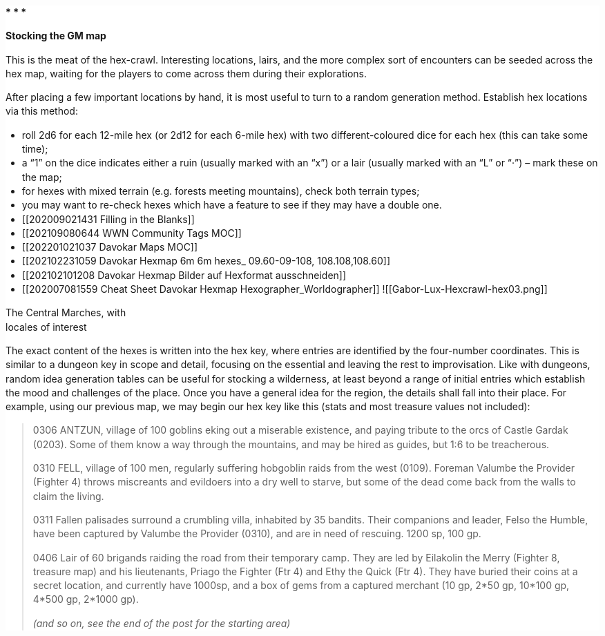  **\* \* \***

**Stocking the GM map**

This is the meat of the hex-crawl. Interesting locations, lairs, and the more complex sort of encounters can be seeded across the hex map, waiting for the players to come across them during their explorations. 

After placing a few important locations by hand, it is most useful to turn to a random generation method. Establish hex locations via this method:

-   roll 2d6 for each 12-mile hex (or 2d12 for each 6-mile hex) with two different-coloured dice for each hex (this can take some time);
-   a “1” on the dice indicates either a ruin (usually marked with an “x”) or a lair (usually marked with an “L” or “·”) – mark these on the map;
-   for hexes with mixed terrain (e.g. forests meeting mountains), check both terrain types;
-   you may want to re-check hexes which have a feature to see if they may have a double one.
-   [[202009021431 Filling in the Blanks]]
-   [[202109080644 WWN Community Tags MOC]]
-   [[202201021037 Davokar Maps MOC]]
-   [[202102231059 Davokar Hexmap 6m 6m hexes_ 09.60-09-108, 108.108,108.60]]
-   [[202102101208 Davokar Hexmap Bilder auf Hexformat ausschneiden]]
-   [[202007081559 Cheat Sheet Davokar Hexmap Hexographer_Worldographer]]
![[Gabor-Lux-Hexcrawl-hex03.png]]

The Central Marches, with  
locales of interest

The exact content of the hexes is written into the hex key, where entries are identified by the four-number coordinates. This is similar to a dungeon key in scope and detail, focusing on the essential and leaving the rest to improvisation. Like with dungeons, random idea generation tables can be useful for stocking a wilderness, at least beyond a range of initial entries which establish the mood and challenges of the place. Once you have a general idea for the region, the details shall fall into their place. For example, using our previous map, we may begin our hex key like this (stats and most treasure values not included):

> 0306 ANTZUN, village of 100 goblins eking out a miserable existence, and paying tribute to the orcs of Castle Gardak (0203). Some of them know a way through the mountains, and may be hired as guides, but 1:6 to be treacherous.
> 
> 0310 FELL, village of 100 men, regularly suffering hobgoblin raids from the west (0109). Foreman Valumbe the Provider (Fighter 4) throws miscreants and evildoers into a dry well to starve, but some of the dead come back from the walls to claim the living.
> 
> 0311 Fallen palisades surround a crumbling villa, inhabited by 35 bandits. Their companions and leader, Felso the Humble, have been captured by Valumbe the Provider (0310), and are in need of rescuing. 1200 sp, 100 gp.
> 
> 0406 Lair of 60 brigands raiding the road from their temporary camp. They are led by Eilakolin the Merry (Fighter 8, treasure map) and his lieutenants, Priago the Fighter (Ftr 4) and Ethy the Quick (Ftr 4). They have buried their coins at a secret location, and currently have 1000sp, and a box of gems from a captured merchant (10 gp, 2\*50 gp, 10\*100 gp, 4\*500 gp, 2\*1000 gp).
> 
> _(and so on, see the end of the post for the starting area)_
